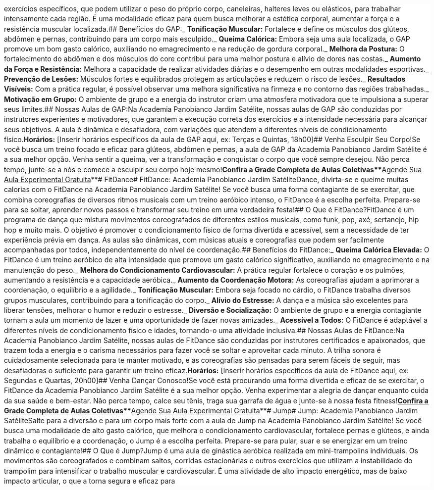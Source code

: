 exercícios específicos, que podem utilizar o peso do próprio corpo, caneleiras, halteres leves ou elásticos, para trabalhar intensamente cada região. É uma modalidade eficaz para quem busca melhorar a estética corporal, aumentar a força e a resistência muscular localizada.## Benefícios do GAP:_ **Tonificação Muscular:** Fortalece e define os músculos dos glúteos, abdômen e pernas, contribuindo para um corpo mais esculpido._ **Queima Calórica:** Embora seja uma aula localizada, o GAP promove um bom gasto calórico, auxiliando no emagrecimento e na redução de gordura corporal._ **Melhora da Postura:** O fortalecimento do abdômen e dos músculos do core contribui para uma melhor postura e alívio de dores nas costas._ **Aumento da Força e Resistência:** Melhora a capacidade de realizar atividades diárias e o desempenho em outras modalidades esportivas._ **Prevenção de Lesões:** Músculos fortes e equilibrados protegem as articulações e reduzem o risco de lesões._ **Resultados Visíveis:** Com a prática regular, é possível observar uma melhora significativa na firmeza e no contorno das regiões trabalhadas._ **Motivação em Grupo:** O ambiente de grupo e a energia do instrutor criam uma atmosfera motivadora que te impulsiona a superar seus limites.## Nossas Aulas de GAP:Na Academia Panobianco Jardim Satélite, nossas aulas de GAP são conduzidas por instrutores experientes e motivadores, que garantem a execução correta dos exercícios e a intensidade necessária para alcançar seus objetivos. A aula é dinâmica e desafiadora, com variações que atendem a diferentes níveis de condicionamento físico.**Horários:** [Inserir horários específicos da aula de GAP aqui, ex: Terças e Quintas, 18h00]## Venha Esculpir Seu Corpo!Se você busca um treino focado e eficaz para glúteos, abdômen e pernas, a aula de GAP da Academia Panobianco Jardim Satélite é a sua melhor opção. Venha sentir a queima, ver a transformação e conquistar o corpo que você sempre desejou. Não perca tempo, junte-se a nós e comece a esculpir seu corpo hoje mesmo!**[Confira a Grade Completa de Aulas Coletivas](/aulas-coletivas)\*\***[Agende Sua Aula Experimental Gratuita](/aula-experimental)\*\*# FitDance# FitDance: Academia Panobianco Jardim SatéliteDance, divirta-se e queime muitas calorias com o FitDance na Academia Panobianco Jardim Satélite! Se você busca uma forma contagiante de se exercitar, que combina coreografias de diversos ritmos musicais com um treino aeróbico intenso, o FitDance é a escolha perfeita. Prepare-se para se soltar, aprender novos passos e transformar seu treino em uma verdadeira festa!## O Que é FitDance?FitDance é um programa de dança que mistura movimentos coreografados de diferentes estilos musicais, como funk, pop, axé, sertanejo, hip hop e muito mais. O objetivo é promover o condicionamento físico de forma divertida e acessível, sem a necessidade de ter experiência prévia em dança. As aulas são dinâmicas, com músicas atuais e coreografias que podem ser facilmente acompanhadas por todos, independentemente do nível de coordenação.## Benefícios do FitDance:_ **Queima Calórica Elevada:** O FitDance é um treino aeróbico de alta intensidade que promove um gasto calórico significativo, auxiliando no emagrecimento e na manutenção do peso._ **Melhora do Condicionamento Cardiovascular:** A prática regular fortalece o coração e os pulmões, aumentando a resistência e a capacidade aeróbica._ **Aumento da Coordenação Motora:** As coreografias ajudam a aprimorar a coordenação, o equilíbrio e a agilidade._ **Tonificação Muscular:** Embora seja focado no cárdio, o FitDance trabalha diversos grupos musculares, contribuindo para a tonificação do corpo._ **Alívio do Estresse:** A dança e a música são excelentes para liberar tensões, melhorar o humor e reduzir o estresse._ **Diversão e Socialização:** O ambiente de grupo e a energia contagiante tornam a aula um momento de lazer e uma oportunidade de fazer novas amizades._ **Acessível a Todos:** O FitDance é adaptável a diferentes níveis de condicionamento físico e idades, tornando-o uma atividade inclusiva.## Nossas Aulas de FitDance:Na Academia Panobianco Jardim Satélite, nossas aulas de FitDance são conduzidas por instrutores certificados e apaixonados, que trazem toda a energia e o carisma necessários para fazer você se soltar e aproveitar cada minuto. A trilha sonora é cuidadosamente selecionada para te manter motivado, e as coreografias são pensadas para serem fáceis de seguir, mas desafiadoras o suficiente para garantir um treino eficaz.**Horários:** [Inserir horários específicos da aula de FitDance aqui, ex: Segundas e Quartas, 20h00]## Venha Dançar Conosco!Se você está procurando uma forma divertida e eficaz de se exercitar, o FitDance da Academia Panobianco Jardim Satélite é a sua melhor opção. Venha experimentar a alegria de dançar enquanto cuida da sua saúde e bem-estar. Não perca tempo, calce seu tênis, traga sua garrafa de água e junte-se à nossa festa fitness!**[Confira a Grade Completa de Aulas Coletivas](/aulas-coletivas)\*\***[Agende Sua Aula Experimental Gratuita](/aula-experimental)**# Jump# Jump: Academia Panobianco Jardim SatéliteSalte para a diversão e para um corpo mais forte com a aula de Jump na Academia Panobianco Jardim Satélite! Se você busca uma modalidade de alto gasto calórico, que melhora o condicionamento cardiovascular, fortalece pernas e glúteos, e ainda trabalha o equilíbrio e a coordenação, o Jump é a escolha perfeita. Prepare-se para pular, suar e se energizar em um treino dinâmico e contagiante!## O Que é Jump?Jump é uma aula de ginástica aeróbica realizada em mini-trampolins individuais. Os movimentos são coreografados e combinam saltos, corridas estacionárias e outros exercícios que utilizam a instabilidade do trampolim para intensificar o trabalho muscular e cardiovascular. É uma atividade de alto impacto energético, mas de baixo impacto articular, o que a torna segura e eficaz para